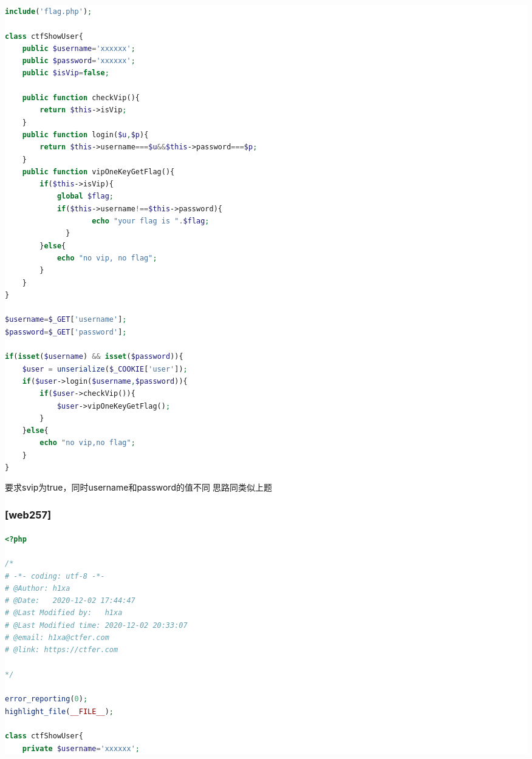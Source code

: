 ```php
include('flag.php');

class ctfShowUser{
    public $username='xxxxxx';
    public $password='xxxxxx';
    public $isVip=false;

    public function checkVip(){
        return $this->isVip;
    }
    public function login($u,$p){
        return $this->username===$u&&$this->password===$p;
    }
    public function vipOneKeyGetFlag(){
        if($this->isVip){
            global $flag;
            if($this->username!==$this->password){
                    echo "your flag is ".$flag;
              }
        }else{
            echo "no vip, no flag";
        }
    }
}

$username=$_GET['username'];
$password=$_GET['password'];

if(isset($username) && isset($password)){
    $user = unserialize($_COOKIE['user']);    
    if($user->login($username,$password)){
        if($user->checkVip()){
            $user->vipOneKeyGetFlag();
        }
    }else{
        echo "no vip,no flag";
    }
}
```

要求svip为true，同时username和password的值不同
思路同类似上题

### [web257]

```php
<?php

/*
# -*- coding: utf-8 -*-
# @Author: h1xa
# @Date:   2020-12-02 17:44:47
# @Last Modified by:   h1xa
# @Last Modified time: 2020-12-02 20:33:07
# @email: h1xa@ctfer.com
# @link: https://ctfer.com

*/

error_reporting(0);
highlight_file(__FILE__);

class ctfShowUser{
    private $username='xxxxxx';
```